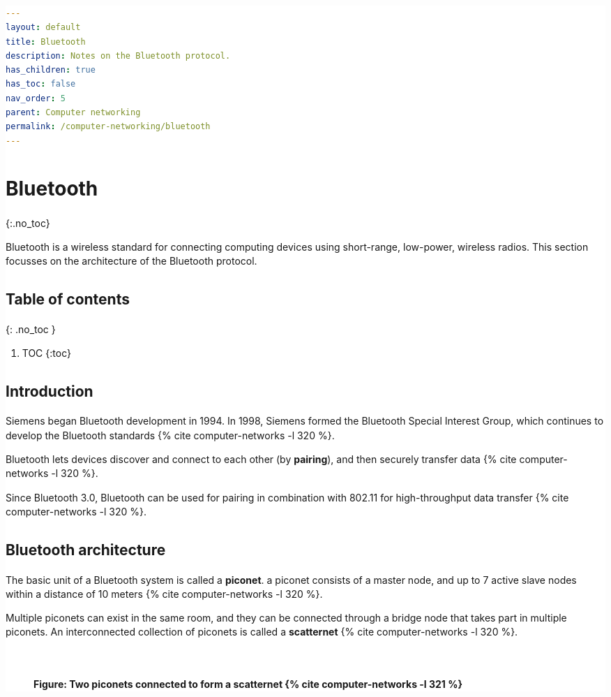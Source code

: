 ```yaml
---
layout: default
title: Bluetooth
description: Notes on the Bluetooth protocol.
has_children: true
has_toc: false
nav_order: 5
parent: Computer networking
permalink: /computer-networking/bluetooth
---
```




# Bluetooth
{:.no_toc}

Bluetooth is a wireless standard for connecting computing devices using short-range, low-power, wireless radios. This section focusses on the architecture of the Bluetooth protocol.

## Table of contents
{: .no_toc }

1. TOC
{:toc}



## Introduction

Siemens began Bluetooth development in 1994. In 1998, Siemens formed the Bluetooth Special Interest Group, which continues to develop the Bluetooth standards {% cite computer-networks -l 320 %}.

Bluetooth lets devices discover and connect to each other (by **pairing**), and then securely transfer data {% cite computer-networks -l 320 %}.

Since Bluetooth 3.0, Bluetooth can be used for pairing in combination with 802.11 for high-throughput data transfer {% cite computer-networks -l 320 %}.

## Bluetooth architecture

The basic unit of a Bluetooth system is called a **piconet**. a piconet consists of a master node, and up to 7 active slave nodes within a distance of 10 meters {% cite computer-networks -l 320 %}.

Multiple piconets can exist in the same room, and they can be connected through a bridge node that takes part in multiple piconets. An interconnected collection of piconets is called a **scatternet** {% cite computer-networks -l 320 %}.

<figure>
  <img src="{{site.baseurl}}/assets/img/computer-networking/bluetooth/piconets.svg" alt="">
  <figcaption><h4>Figure: Two piconets connected to form a scatternet {% cite computer-networks -l 321 %}</h4></figcaption>
</figure>
